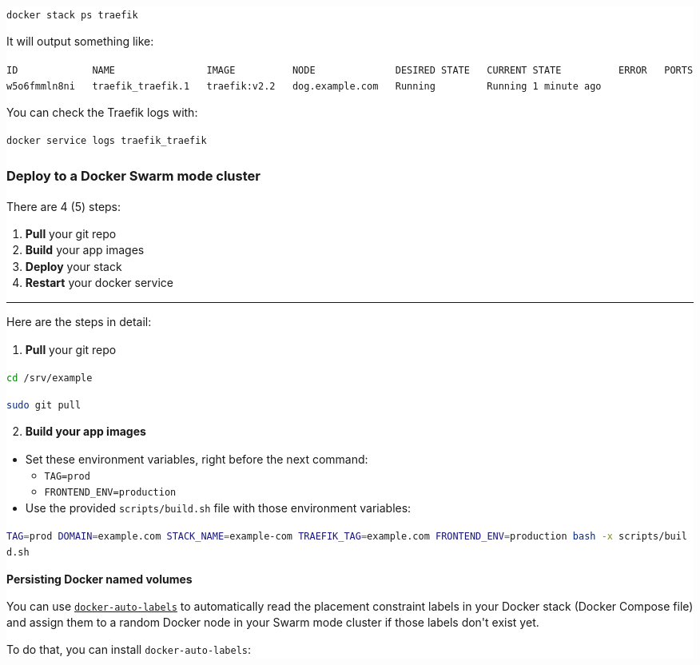 ```bash
docker stack ps traefik
```

It will output something like:

```
ID             NAME                IMAGE          NODE              DESIRED STATE   CURRENT STATE          ERROR   PORTS
w5o6fmmln8ni   traefik_traefik.1   traefik:v2.2   dog.example.com   Running         Running 1 minute ago
```

You can check the Traefik logs with:

```bash
docker service logs traefik_traefik
```

### Deploy to a Docker Swarm mode cluster

There are 4 (5) steps:

1. **Pull** your git repo
2. **Build** your app images
3. **Deploy** your stack
4. **Restart** your docker service

---

Here are the steps in detail:

1. **Pull** your git repo

```bash
cd /srv/example
```
```bash
sudo git pull
```

2. **Build your app images**

* Set these environment variables, right before the next command:
  * `TAG=prod`
  * `FRONTEND_ENV=production`
* Use the provided `scripts/build.sh` file with those environment variables:

```bash
TAG=prod DOMAIN=example.com STACK_NAME=example-com TRAEFIK_TAG=example.com FRONTEND_ENV=production bash -x scripts/build.sh
```

**Persisting Docker named volumes**

You can use [`docker-auto-labels`](https://github.com/tiangolo/docker-auto-labels) to automatically read the placement constraint labels in your Docker stack (Docker Compose file) and assign them to a random Docker node in your Swarm mode cluster if those labels don't exist yet.

To do that, you can install `docker-auto-labels`:
